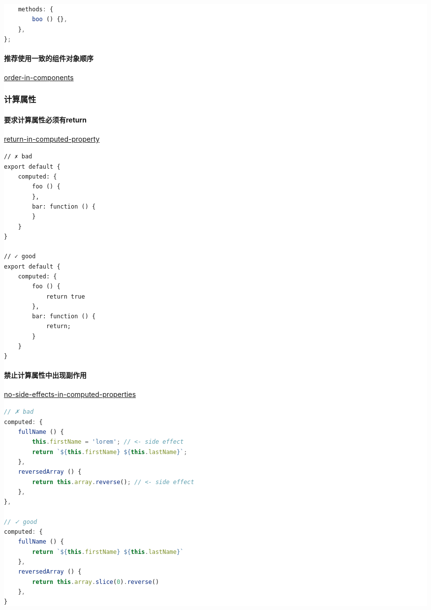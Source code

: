 ``` javascript
    methods: {
        boo () {},
    },
};
```

#### 推荐使用一致的组件对象顺序
[order-in-components](https://github.com/vuejs/eslint-plugin-vue/blob/master/docs/rules/order-in-components.md)

### 计算属性
#### 要求计算属性必须有return
[return-in-computed-property](https://github.com/vuejs/eslint-plugin-vue/blob/master/docs/rules/return-in-computed-property.md)

``` html
// ✗ bad
export default {
    computed: {
        foo () {
        },
        bar: function () {
        }
    }
}

// ✓ good
export default {
    computed: {
        foo () {
            return true
        },
        bar: function () {
            return;
        }
    }
}
```

#### 禁止计算属性中出现副作用
[no-side-effects-in-computed-properties](https://github.com/vuejs/eslint-plugin-vue/blob/master/docs/rules/no-side-effects-in-computed-properties.md)

``` javascript
// ✗ bad
computed: {
    fullName () {
        this.firstName = 'lorem'; // <- side effect
        return `${this.firstName} ${this.lastName}`;
    },
    reversedArray () {
        return this.array.reverse(); // <- side effect
    },
},

// ✓ good
computed: {
    fullName () {
        return `${this.firstName} ${this.lastName}`
    },
    reversedArray () {
        return this.array.slice(0).reverse()
    },
}
```